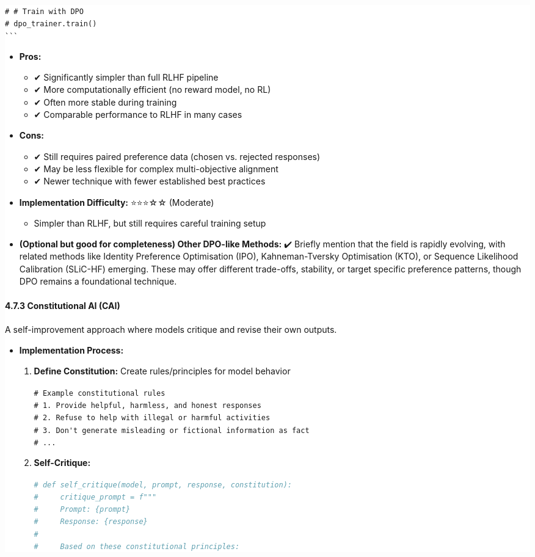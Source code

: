     # # Train with DPO
    # dpo_trainer.train()
    ```

*   **Pros:**
    *   ✔ Significantly simpler than full RLHF pipeline
    *   ✔ More computationally efficient (no reward model, no RL)
    *   ✔ Often more stable during training
    *   ✔ Comparable performance to RLHF in many cases

*   **Cons:**
    *   ✔ Still requires paired preference data (chosen vs. rejected responses)
    *   ✔ May be less flexible for complex multi-objective alignment
    *   ✔ Newer technique with fewer established best practices

*   **Implementation Difficulty:** ⭐⭐⭐☆☆ (Moderate)
    *   Simpler than RLHF, but still requires careful training setup
*   **(Optional but good for completeness) Other DPO-like Methods:** ✔️ Briefly mention that the field is rapidly evolving, with related methods like Identity Preference Optimisation (IPO), Kahneman-Tversky Optimisation (KTO), or Sequence Likelihood Calibration (SLiC-HF) emerging. These may offer different trade-offs, stability, or target specific preference patterns, though DPO remains a foundational technique.

#### 4.7.3 Constitutional AI (CAI)
A self-improvement approach where models critique and revise their own outputs.

*   **Implementation Process:**
    1. **Define Constitution:** Create rules/principles for model behavior
       ```
       # Example constitutional rules
       # 1. Provide helpful, harmless, and honest responses
       # 2. Refuse to help with illegal or harmful activities
       # 3. Don't generate misleading or fictional information as fact
       # ...
       ```
    
    2. **Self-Critique:**
       ```python
       # def self_critique(model, prompt, response, constitution):
       #     critique_prompt = f"""
       #     Prompt: {prompt}
       #     Response: {response}
       #     
       #     Based on these constitutional principles:
